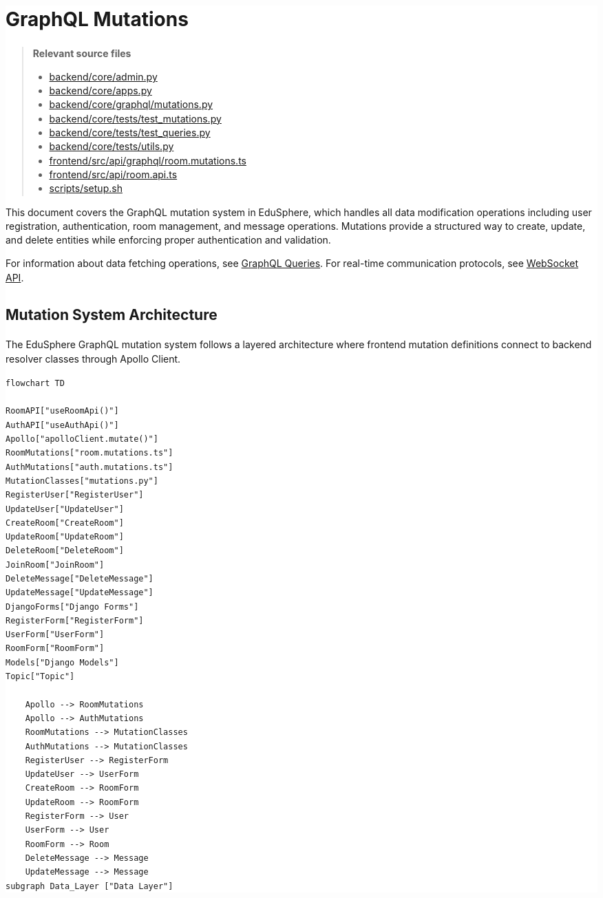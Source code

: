 # GraphQL Mutations

> **Relevant source files**
> * [backend/core/admin.py](../backend/core/admin.py)
> * [backend/core/apps.py](../backend/core/apps.py)
> * [backend/core/graphql/mutations.py](../backend/core/graphql/mutations.py)
> * [backend/core/tests/test_mutations.py](../backend/core/tests/test_mutations.py)
> * [backend/core/tests/test_queries.py](../backend/core/tests/test_queries.py)
> * [backend/core/tests/utils.py](../backend/core/tests/utils.py)
> * [frontend/src/api/graphql/room.mutations.ts](../frontend/src/api/graphql/room.mutations.ts)
> * [frontend/src/api/room.api.ts](../frontend/src/api/room.api.ts)
> * [scripts/setup.sh](../scripts/setup.sh)

This document covers the GraphQL mutation system in EduSphere, which handles all data modification operations including user registration, authentication, room management, and message operations. Mutations provide a structured way to create, update, and delete entities while enforcing proper authentication and validation.

For information about data fetching operations, see [GraphQL Queries](./GraphQL-Queries.md). For real-time communication protocols, see [WebSocket API](./WebSocket-API.md).

## Mutation System Architecture

The EduSphere GraphQL mutation system follows a layered architecture where frontend mutation definitions connect to backend resolver classes through Apollo Client.

```mermaid
flowchart TD

RoomAPI["useRoomApi()"]
AuthAPI["useAuthApi()"]
Apollo["apolloClient.mutate()"]
RoomMutations["room.mutations.ts"]
AuthMutations["auth.mutations.ts"]
MutationClasses["mutations.py"]
RegisterUser["RegisterUser"]
UpdateUser["UpdateUser"]
CreateRoom["CreateRoom"]
UpdateRoom["UpdateRoom"]
DeleteRoom["DeleteRoom"]
JoinRoom["JoinRoom"]
DeleteMessage["DeleteMessage"]
UpdateMessage["UpdateMessage"]
DjangoForms["Django Forms"]
RegisterForm["RegisterForm"]
UserForm["UserForm"]
RoomForm["RoomForm"]
Models["Django Models"]
Topic["Topic"]

    Apollo --> RoomMutations
    Apollo --> AuthMutations
    RoomMutations --> MutationClasses
    AuthMutations --> MutationClasses
    RegisterUser --> RegisterForm
    UpdateUser --> UserForm
    CreateRoom --> RoomForm
    UpdateRoom --> RoomForm
    RegisterForm --> User
    UserForm --> User
    RoomForm --> Room
    DeleteMessage --> Message
    UpdateMessage --> Message
subgraph Data_Layer ["Data Layer"]
```